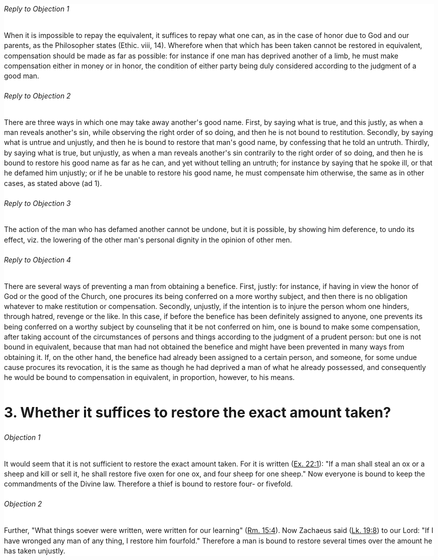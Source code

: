 ###### Reply to Objection 1
When it is impossible to repay the equivalent, it suffices to repay what one can, as in the case of honor due to God and our parents, as the Philosopher states (Ethic. viii, 14). Wherefore when that which has been taken cannot be restored in equivalent, compensation should be made as far as possible: for instance if one man has deprived another of a limb, he must make compensation either in money or in honor, the condition of either party being duly considered according to the judgment of a good man.  

###### Reply to Objection 2
There are three ways in which one may take away another's good name. First, by saying what is true, and this justly, as when a man reveals another's sin, while observing the right order of so doing, and then he is not bound to restitution. Secondly, by saying what is untrue and unjustly, and then he is bound to restore that man's good name, by confessing that he told an untruth. Thirdly, by saying what is true, but unjustly, as when a man reveals another's sin contrarily to the right order of so doing, and then he is bound to restore his good name as far as he can, and yet without telling an untruth; for instance by saying that he spoke ill, or that he defamed him unjustly; or if he be unable to restore his good name, he must compensate him otherwise, the same as in other cases, as stated above (ad 1).  

###### Reply to Objection 3
The action of the man who has defamed another cannot be undone, but it is possible, by showing him deference, to undo its effect, viz. the lowering of the other man's personal dignity in the opinion of other men.  

###### Reply to Objection 4
There are several ways of preventing a man from obtaining a benefice. First, justly: for instance, if having in view the honor of God or the good of the Church, one procures its being conferred on a more worthy subject, and then there is no obligation whatever to make restitution or compensation. Secondly, unjustly, if the intention is to injure the person whom one hinders, through hatred, revenge or the like. In this case, if before the benefice has been definitely assigned to anyone, one prevents its being conferred on a worthy subject by counseling that it be not conferred on him, one is bound to make some compensation, after taking account of the circumstances of persons and things according to the judgment of a prudent person: but one is not bound in equivalent, because that man had not obtained the benefice and might have been prevented in many ways from obtaining it. If, on the other hand, the benefice had already been assigned to a certain person, and someone, for some undue cause procures its revocation, it is the same as though he had deprived a man of what he already possessed, and consequently he would be bound to compensation in equivalent, in proportion, however, to his means.  




# 3. Whether it suffices to restore the exact amount taken? 

###### Objection 1
It would seem that it is not sufficient to restore the exact amount taken. For it is written ([Ex. 22:1](http://bible.gospelcom.net/bible?Ex++22:1)): "If a man shall steal an ox or a sheep and kill or sell it, he shall restore five oxen for one ox, and four sheep for one sheep." Now everyone is bound to keep the commandments of the Divine law. Therefore a thief is bound to restore four- or fivefold.  

###### Objection 2
Further, "What things soever were written, were written for our learning" ([Rm. 15:4](http://bible.gospelcom.net/bible?Rm++15:4)). Now Zachaeus said ([Lk. 19:8](http://bible.gospelcom.net/bible?Lk++19:8)) to our Lord: "If I have wronged any man of any thing, I restore him fourfold." Therefore a man is bound to restore several times over the amount he has taken unjustly.  
